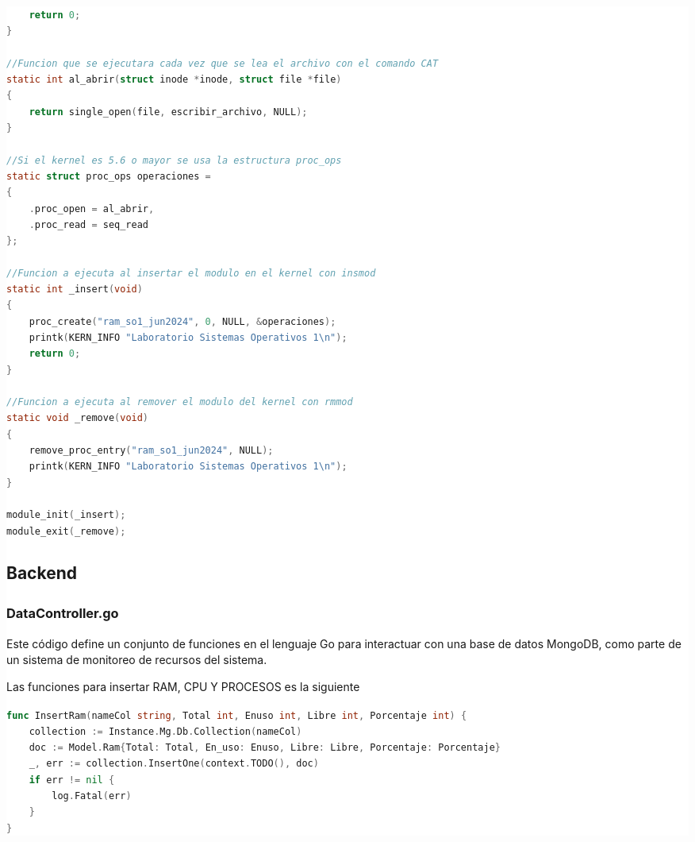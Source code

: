 ```c
    return 0;
}

//Funcion que se ejecutara cada vez que se lea el archivo con el comando CAT
static int al_abrir(struct inode *inode, struct file *file)
{
    return single_open(file, escribir_archivo, NULL);
}

//Si el kernel es 5.6 o mayor se usa la estructura proc_ops
static struct proc_ops operaciones =
{
    .proc_open = al_abrir,
    .proc_read = seq_read
};

//Funcion a ejecuta al insertar el modulo en el kernel con insmod
static int _insert(void)
{
    proc_create("ram_so1_jun2024", 0, NULL, &operaciones);
    printk(KERN_INFO "Laboratorio Sistemas Operativos 1\n");
    return 0;
}

//Funcion a ejecuta al remover el modulo del kernel con rmmod
static void _remove(void)
{
    remove_proc_entry("ram_so1_jun2024", NULL);
    printk(KERN_INFO "Laboratorio Sistemas Operativos 1\n");
}

module_init(_insert);
module_exit(_remove);
```

## Backend 

### DataController.go

Este código define un conjunto de funciones en el lenguaje Go para interactuar con una base de datos MongoDB, como parte de un sistema de monitoreo de recursos del sistema.

Las funciones para insertar RAM, CPU Y PROCESOS es la siguiente

```go
func InsertRam(nameCol string, Total int, Enuso int, Libre int, Porcentaje int) {
	collection := Instance.Mg.Db.Collection(nameCol)
	doc := Model.Ram{Total: Total, En_uso: Enuso, Libre: Libre, Porcentaje: Porcentaje}
	_, err := collection.InsertOne(context.TODO(), doc)
	if err != nil {
		log.Fatal(err)
	}
}
```

